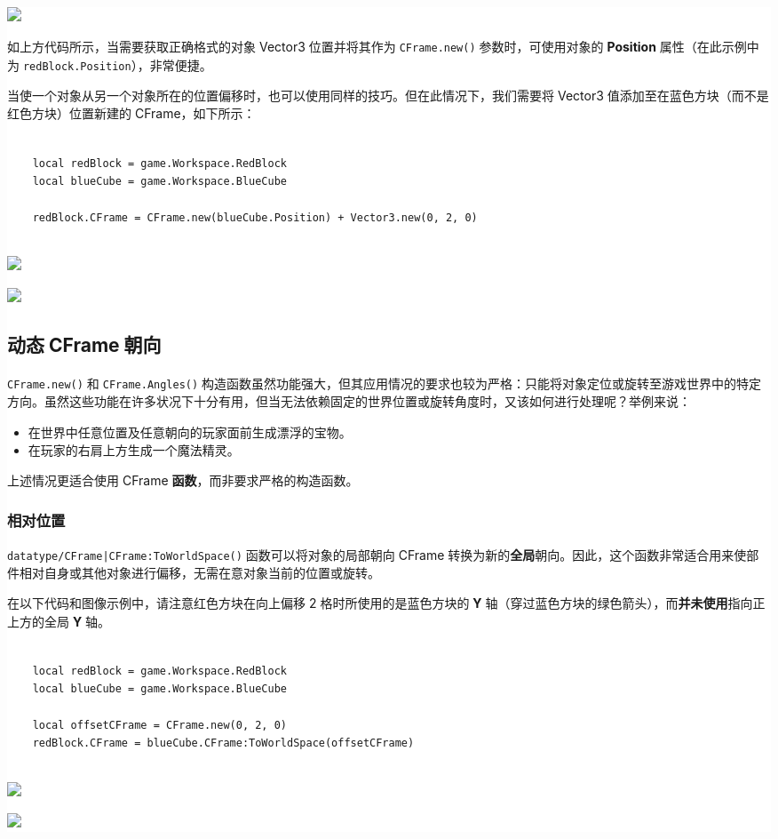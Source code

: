  ![](https://developer.roblox.com/assets/blt53a1de299d94e8df/CFrame-Self-Offset-B.png)



如上方代码所示，当需要获取正确格式的对象 Vector3 位置并将其作为 `CFrame.new()` 参数时，可使用对象的 **Position** 属性（在此示例中为 `redBlock.Position`），非常便捷。 

当使一个对象从另一个对象所在的位置偏移时，也可以使用同样的技巧。但在此情况下，我们需要将 Vector3 值添加至在蓝色方块（而不是红色方块）位置新建的 CFrame，如下所示：

```    
    
    local redBlock = game.Workspace.RedBlock
    local blueCube = game.Workspace.BlueCube
    
    redBlock.CFrame = CFrame.new(blueCube.Position) + Vector3.new(0, 2, 0)


```
![](https://developer.roblox.com/assets/bltebba6931e2a1fcca/CFrame-Other-Part-Offset-A.png)

 ![](https://developer.roblox.com/assets/bltecec911e4056ffa2/CFrame-Other-Part-Offset-B.png)



## 动态 CFrame 朝向

`CFrame.new()` 和 `CFrame.Angles()` 构造函数虽然功能强大，但其应用情况的要求也较为严格：只能将对象定位或旋转至游戏世界中的特定方向。虽然这些功能在许多状况下十分有用，但当无法依赖固定的世界位置或旋转角度时，又该如何进行处理呢？举例来说：

  * 在世界中任意位置及任意朝向的玩家面前生成漂浮的宝物。
  * 在玩家的右肩上方生成一个魔法精灵。

上述情况更适合使用 CFrame **函数**，而非要求严格的构造函数。

### 相对位置

`datatype/CFrame|CFrame:ToWorldSpace()` 函数可以将对象的局部朝向 CFrame 转换为新的**全局**朝向。因此，这个函数非常适合用来使部件相对自身或其他对象进行偏移，无需在意对象当前的位置或旋转。

在以下代码和图像示例中，请注意红色方块在向上偏移 2 格时所使用的是蓝色方块的 **Y** 轴（穿过蓝色方块的绿色箭头），而**并未使用**指向正上方的全局 **Y** 轴。

```    
    
    local redBlock = game.Workspace.RedBlock
    local blueCube = game.Workspace.BlueCube
    
    local offsetCFrame = CFrame.new(0, 2, 0)
    redBlock.CFrame = blueCube.CFrame:ToWorldSpace(offsetCFrame)


```
![](https://developer.roblox.com/assets/blt9dd6d0186dbb8d4f/CFrame-Other-Part-Relative-Position-A.png)

 ![](https://developer.roblox.com/assets/blt009c402c0ef6ab75/CFrame-Other-Part-Relative-Position-B.png)
